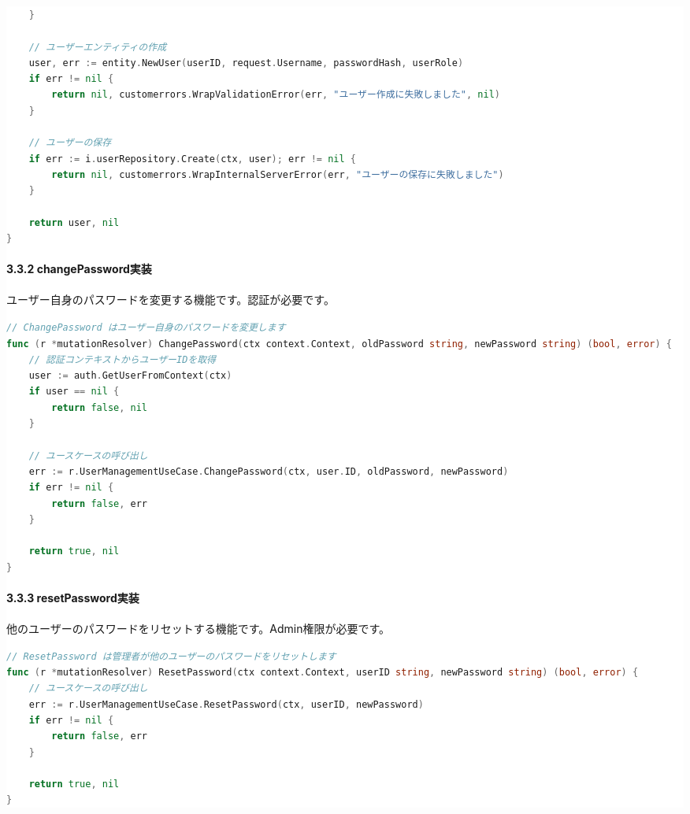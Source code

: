 ```go
    }

    // ユーザーエンティティの作成
    user, err := entity.NewUser(userID, request.Username, passwordHash, userRole)
    if err != nil {
        return nil, customerrors.WrapValidationError(err, "ユーザー作成に失敗しました", nil)
    }

    // ユーザーの保存
    if err := i.userRepository.Create(ctx, user); err != nil {
        return nil, customerrors.WrapInternalServerError(err, "ユーザーの保存に失敗しました")
    }

    return user, nil
}
```

#### 3.3.2 changePassword実装

ユーザー自身のパスワードを変更する機能です。認証が必要です。

```go
// ChangePassword はユーザー自身のパスワードを変更します
func (r *mutationResolver) ChangePassword(ctx context.Context, oldPassword string, newPassword string) (bool, error) {
    // 認証コンテキストからユーザーIDを取得
    user := auth.GetUserFromContext(ctx)
    if user == nil {
        return false, nil
    }

    // ユースケースの呼び出し
    err := r.UserManagementUseCase.ChangePassword(ctx, user.ID, oldPassword, newPassword)
    if err != nil {
        return false, err
    }

    return true, nil
}
```

#### 3.3.3 resetPassword実装

他のユーザーのパスワードをリセットする機能です。Admin権限が必要です。

```go
// ResetPassword は管理者が他のユーザーのパスワードをリセットします
func (r *mutationResolver) ResetPassword(ctx context.Context, userID string, newPassword string) (bool, error) {
    // ユースケースの呼び出し
    err := r.UserManagementUseCase.ResetPassword(ctx, userID, newPassword)
    if err != nil {
        return false, err
    }

    return true, nil
}
```
